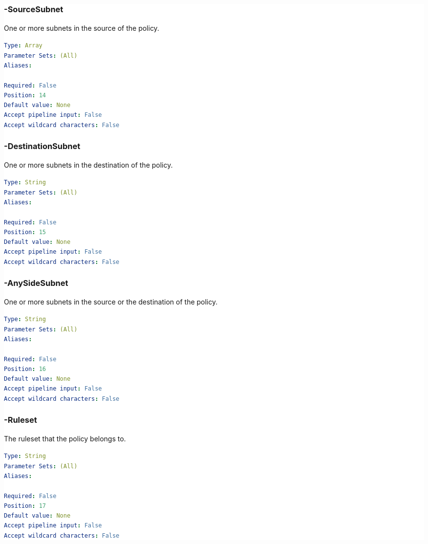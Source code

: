 ### -SourceSubnet
One or more subnets in the source of the policy.

```yaml
Type: Array
Parameter Sets: (All)
Aliases:

Required: False
Position: 14
Default value: None
Accept pipeline input: False
Accept wildcard characters: False
```

### -DestinationSubnet
One or more subnets in the destination of the policy.

```yaml
Type: String
Parameter Sets: (All)
Aliases:

Required: False
Position: 15
Default value: None
Accept pipeline input: False
Accept wildcard characters: False
```

### -AnySideSubnet
One or more subnets in the source or the destination of the policy.

```yaml
Type: String
Parameter Sets: (All)
Aliases:

Required: False
Position: 16
Default value: None
Accept pipeline input: False
Accept wildcard characters: False
```

### -Ruleset
The ruleset that the policy belongs to.

```yaml
Type: String
Parameter Sets: (All)
Aliases:

Required: False
Position: 17
Default value: None
Accept pipeline input: False
Accept wildcard characters: False
```
